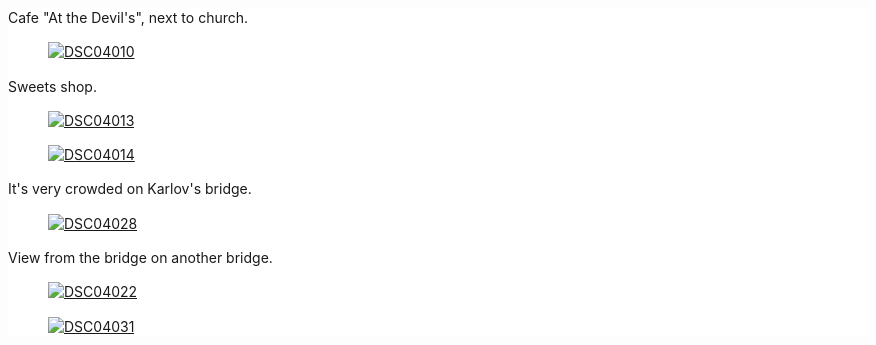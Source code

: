 
Cafe "At the Devil's", next to church.

<figure itemprop="associatedMedia" itemscope itemtype="http://schema.org/ImageObject">
  <a href="https://content.11route.com/posts/2015/prague-czech-republic/23962643806_d2d913f84a_o.jpg" itemprop="contentUrl" data-size="1600x1064">
    <img src="/images/bg.png" data-src="https://content.11route.com/posts/2015/prague-czech-republic/23962643806_a5471ed205_b.jpg" width="1024" height="681" itemprop="thumbnail" alt="DSC04010" />
  </a>
</figure>


Sweets shop.

<figure itemprop="associatedMedia" itemscope itemtype="http://schema.org/ImageObject">
  <a href="https://content.11route.com/posts/2015/prague-czech-republic/23361920973_8dcf30f603_o.jpg" itemprop="contentUrl" data-size="1600x1064">
    <img src="/images/bg.png" data-src="https://content.11route.com/posts/2015/prague-czech-republic/23361920973_e59c3ea260_b.jpg" width="1024" height="681" itemprop="thumbnail" alt="DSC04013" />
  </a>
</figure>


<figure itemprop="associatedMedia" itemscope itemtype="http://schema.org/ImageObject">
  <a href="https://content.11route.com/posts/2015/prague-czech-republic/23988754315_9dde1ef3ce_o.jpg" itemprop="contentUrl" data-size="1600x1064">
    <img src="/images/bg.png" data-src="https://content.11route.com/posts/2015/prague-czech-republic/23988754315_4220ddea15_b.jpg" width="1024" height="681" itemprop="thumbnail" alt="DSC04014" />
  </a>
</figure>


It's very crowded on Karlov's bridge.

<figure itemprop="associatedMedia" itemscope itemtype="http://schema.org/ImageObject">
  <a href="https://content.11route.com/posts/2015/prague-czech-republic/23693046910_710742fc0d_o.jpg" itemprop="contentUrl" data-size="1600x1064">
    <img src="/images/bg.png" data-src="https://content.11route.com/posts/2015/prague-czech-republic/23693046910_6edfcb918f_b.jpg" width="1024" height="681" itemprop="thumbnail" alt="DSC04028" />
  </a>
</figure>


View from the bridge on another bridge.

<figure itemprop="associatedMedia" itemscope itemtype="http://schema.org/ImageObject">
  <a href="https://content.11route.com/posts/2015/prague-czech-republic/23880493742_b4f28bff79_o.jpg" itemprop="contentUrl" data-size="1600x1108">
    <img src="/images/bg.png" data-src="https://content.11route.com/posts/2015/prague-czech-republic/23880493742_0bf16cd047_b.jpg" width="1024" height="709" itemprop="thumbnail" alt="DSC04022" />
  </a>
</figure>

<figure itemprop="associatedMedia" itemscope itemtype="http://schema.org/ImageObject">
  <a href="https://content.11route.com/posts/2015/prague-czech-republic/23620884129_d4839a58ab_o.jpg" itemprop="contentUrl" data-size="1600x1109">
    <img src="/images/bg.png" data-src="https://content.11route.com/posts/2015/prague-czech-republic/23620884129_000b7d386b_b.jpg" width="1024" height="710" itemprop="thumbnail" alt="DSC04031" />
  </a>
</figure>
